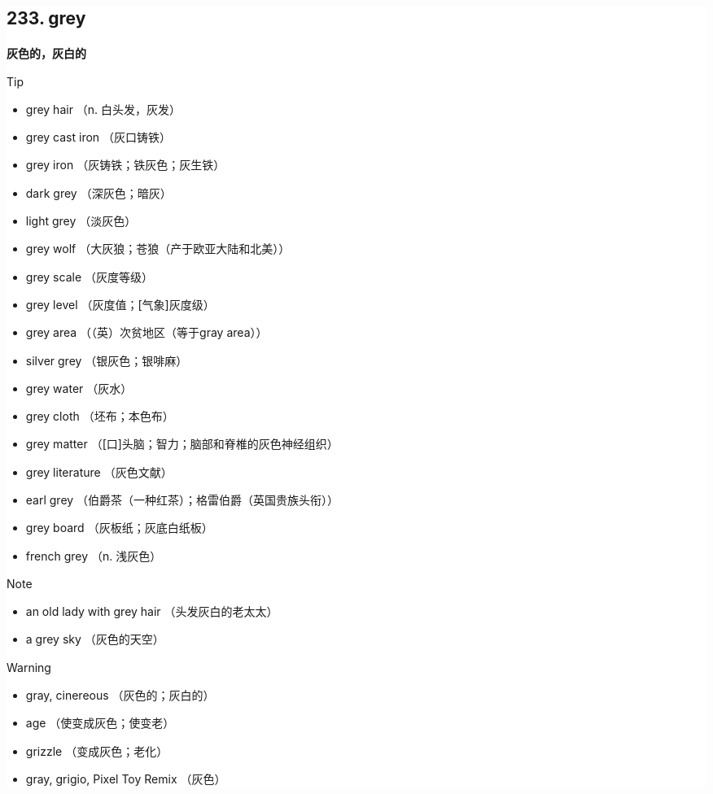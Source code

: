 ## 233. grey

**灰色的，灰白的**

> [!TIP]
>
> - grey hair （n. 白头发，灰发）
>
> - grey cast iron （灰口铸铁）
>
> - grey iron （灰铸铁；铁灰色；灰生铁）
>
> - dark grey （深灰色；暗灰）
>
> - light grey （淡灰色）
>
> - grey wolf （大灰狼；苍狼（产于欧亚大陆和北美））
>
> - grey scale （灰度等级）
>
> - grey level （灰度值；[气象]灰度级）
>
> - grey area （（英）次贫地区（等于gray area））
>
> - silver grey （银灰色；银啡麻）
>
> - grey water （灰水）
>
> - grey cloth （坯布；本色布）
>
> - grey matter （[口]头脑；智力；脑部和脊椎的灰色神经组织）
>
> - grey literature （灰色文献）
>
> - earl grey （伯爵茶（一种红茶）；格雷伯爵（英国贵族头衔））
>
> - grey board （灰板纸；灰底白纸板）
>
> - french grey （n. 浅灰色）
>

> [!NOTE]
>
> - an old lady with grey hair （头发灰白的老太太）
>
> - a grey sky （灰色的天空）
>

> [!WARNING]
>
> - gray, cinereous （灰色的；灰白的）
>
> - age （使变成灰色；使变老）
>
> - grizzle （变成灰色；老化）
>
> - gray, grigio, Pixel Toy Remix （灰色）
>
